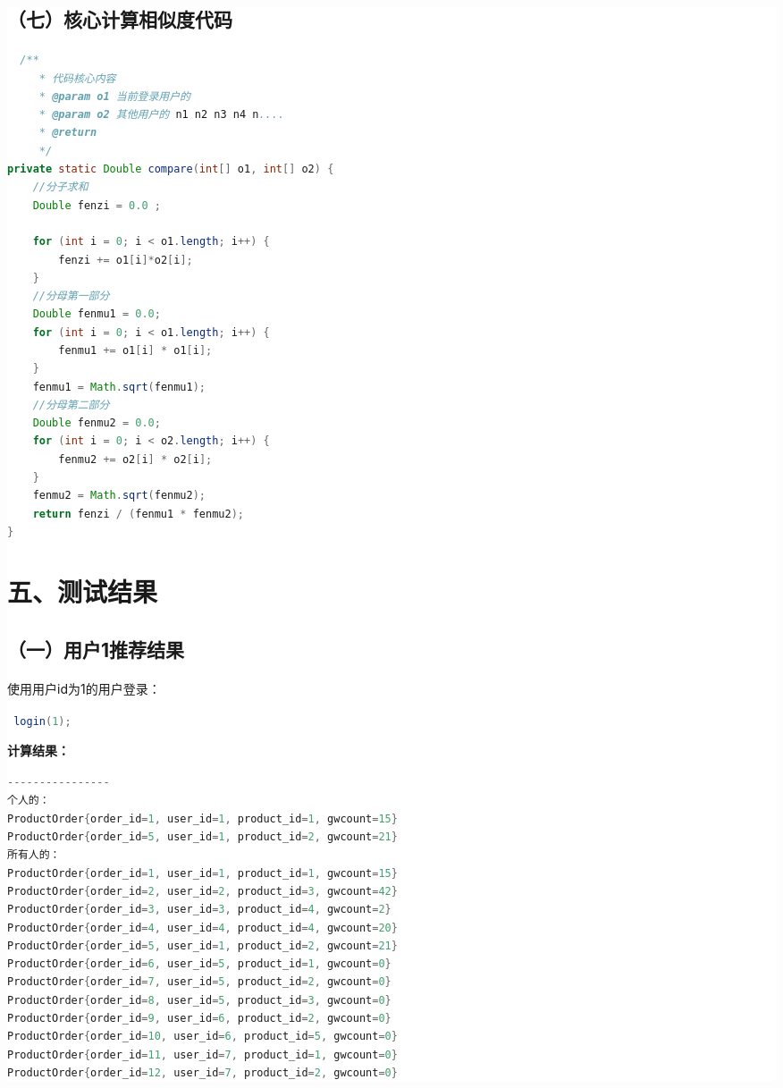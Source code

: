 ## （七）核心计算相似度代码

```java
  /**
     * 代码核心内容
     * @param o1 当前登录用户的
     * @param o2 其他用户的 n1 n2 n3 n4 n....
     * @return
     */
private static Double compare(int[] o1, int[] o2) {
    //分子求和
    Double fenzi = 0.0 ;

    for (int i = 0; i < o1.length; i++) {
        fenzi += o1[i]*o2[i];
    }
    //分母第一部分
    Double fenmu1 = 0.0;
    for (int i = 0; i < o1.length; i++) {
        fenmu1 += o1[i] * o1[i];
    }
    fenmu1 = Math.sqrt(fenmu1);
    //分母第二部分
    Double fenmu2 = 0.0;
    for (int i = 0; i < o2.length; i++) {
        fenmu2 += o2[i] * o2[i];
    }
    fenmu2 = Math.sqrt(fenmu2);
    return fenzi / (fenmu1 * fenmu2);
}
```



# 五、测试结果

## （一）用户1推荐结果

使用用户id为1的用户登录：

```java
 login(1);
```



**计算结果：**

```java
----------------
个人的：
ProductOrder{order_id=1, user_id=1, product_id=1, gwcount=15}
ProductOrder{order_id=5, user_id=1, product_id=2, gwcount=21}
所有人的：
ProductOrder{order_id=1, user_id=1, product_id=1, gwcount=15}
ProductOrder{order_id=2, user_id=2, product_id=3, gwcount=42}
ProductOrder{order_id=3, user_id=3, product_id=4, gwcount=2}
ProductOrder{order_id=4, user_id=4, product_id=4, gwcount=20}
ProductOrder{order_id=5, user_id=1, product_id=2, gwcount=21}
ProductOrder{order_id=6, user_id=5, product_id=1, gwcount=0}
ProductOrder{order_id=7, user_id=5, product_id=2, gwcount=0}
ProductOrder{order_id=8, user_id=5, product_id=3, gwcount=0}
ProductOrder{order_id=9, user_id=6, product_id=2, gwcount=0}
ProductOrder{order_id=10, user_id=6, product_id=5, gwcount=0}
ProductOrder{order_id=11, user_id=7, product_id=1, gwcount=0}
ProductOrder{order_id=12, user_id=7, product_id=2, gwcount=0}
```